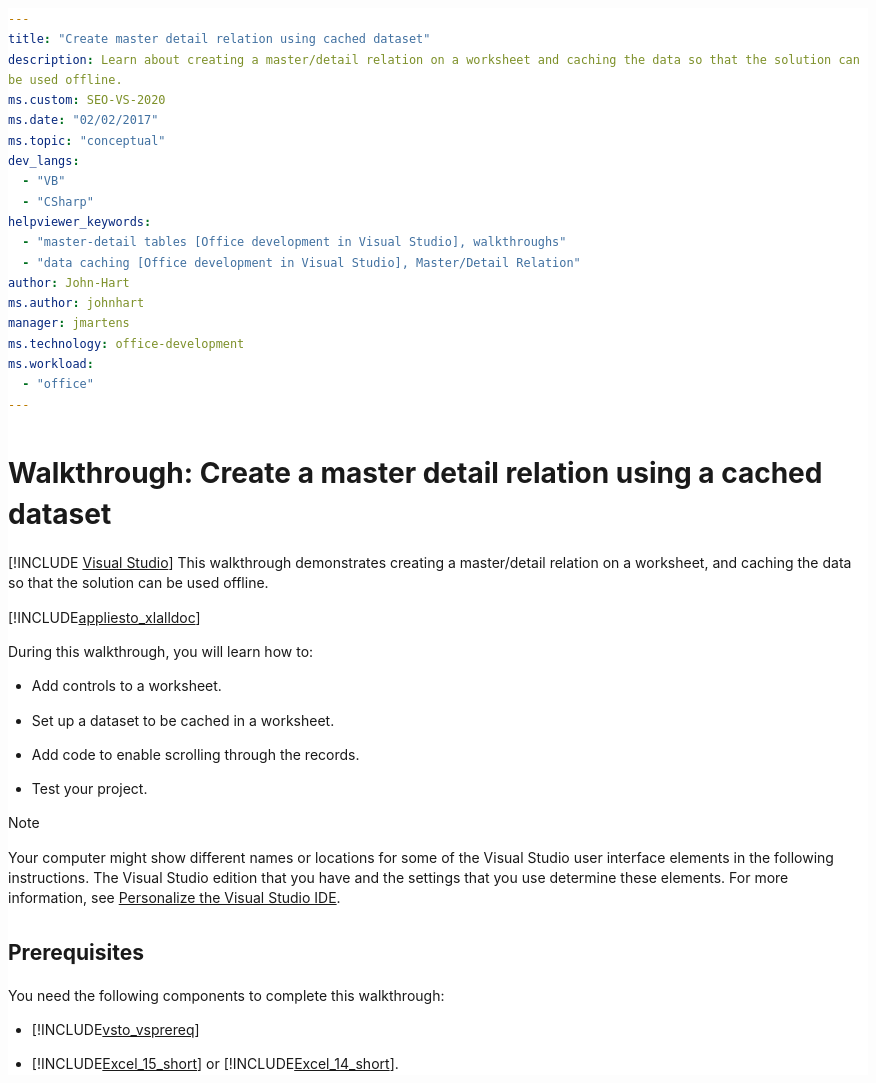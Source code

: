 ```yaml
---
title: "Create master detail relation using cached dataset"
description: Learn about creating a master/detail relation on a worksheet and caching the data so that the solution can be used offline.
ms.custom: SEO-VS-2020
ms.date: "02/02/2017"
ms.topic: "conceptual"
dev_langs:
  - "VB"
  - "CSharp"
helpviewer_keywords:
  - "master-detail tables [Office development in Visual Studio], walkthroughs"
  - "data caching [Office development in Visual Studio], Master/Detail Relation"
author: John-Hart
ms.author: johnhart
manager: jmartens
ms.technology: office-development
ms.workload:
  - "office"
---
```

# Walkthrough: Create a master detail relation using a cached dataset

 [!INCLUDE [Visual Studio](~/includes/applies-to-version/vs-not-mac.md)]
  This walkthrough demonstrates creating a master/detail relation on a worksheet, and caching the data so that the solution can be used offline.

 [!INCLUDE[appliesto_xlalldoc](../vsto/includes/appliesto-xlalldoc-md.md)]

 During this walkthrough, you will learn how to:

- Add controls to a worksheet.

- Set up a dataset to be cached in a worksheet.

- Add code to enable scrolling through the records.

- Test your project.

> [!NOTE]
> Your computer might show different names or locations for some of the Visual Studio user interface elements in the following instructions. The Visual Studio edition that you have and the settings that you use determine these elements. For more information, see [Personalize the Visual Studio IDE](../ide/personalizing-the-visual-studio-ide.md).

## Prerequisites
 You need the following components to complete this walkthrough:

- [!INCLUDE[vsto_vsprereq](../vsto/includes/vsto-vsprereq-md.md)]

- [!INCLUDE[Excel_15_short](../vsto/includes/excel-15-short-md.md)] or [!INCLUDE[Excel_14_short](../vsto/includes/excel-14-short-md.md)].
